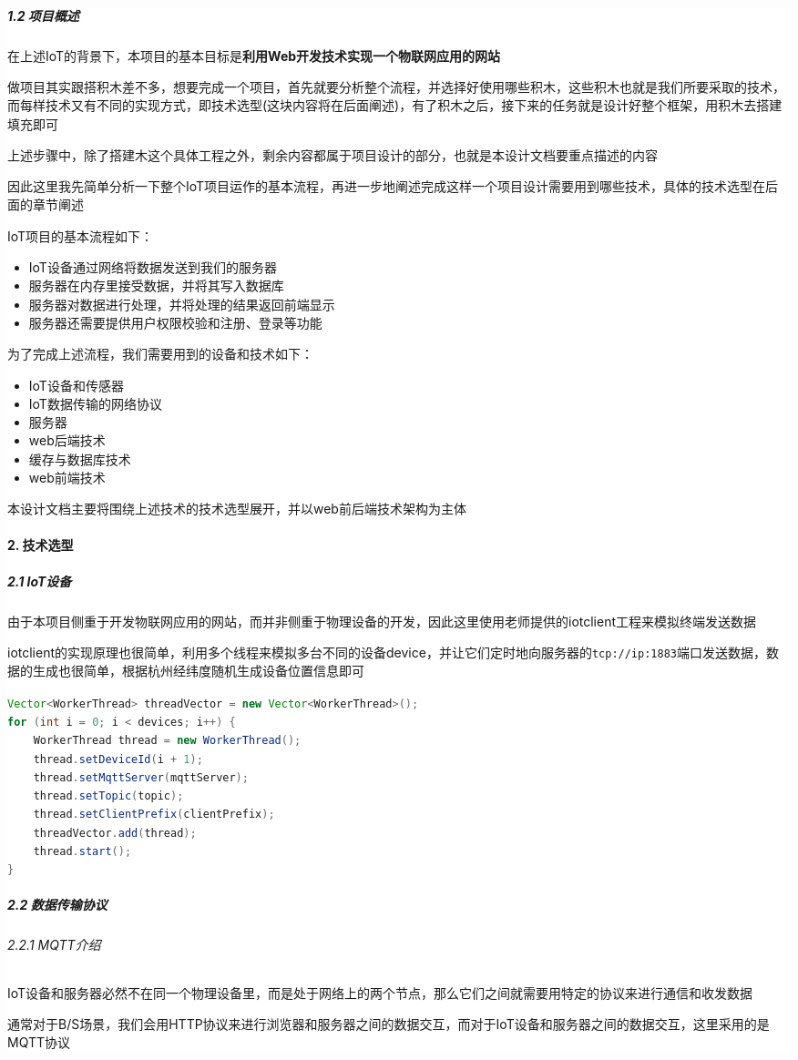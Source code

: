 ##### 1.2 项目概述

在上述IoT的背景下，本项目的基本目标是**利用Web开发技术实现一个物联网应用的网站**

做项目其实跟搭积木差不多，想要完成一个项目，首先就要分析整个流程，并选择好使用哪些积木，这些积木也就是我们所要采取的技术，而每样技术又有不同的实现方式，即技术选型(这块内容将在后面阐述)，有了积木之后，接下来的任务就是设计好整个框架，用积木去搭建填充即可

上述步骤中，除了搭建木这个具体工程之外，剩余内容都属于项目设计的部分，也就是本设计文档要重点描述的内容

因此这里我先简单分析一下整个IoT项目运作的基本流程，再进一步地阐述完成这样一个项目设计需要用到哪些技术，具体的技术选型在后面的章节阐述

IoT项目的基本流程如下：

-   IoT设备通过网络将数据发送到我们的服务器
-   服务器在内存里接受数据，并将其写入数据库
-   服务器对数据进行处理，并将处理的结果返回前端显示
-   服务器还需要提供用户权限校验和注册、登录等功能

为了完成上述流程，我们需要用到的设备和技术如下：

-   IoT设备和传感器
-   IoT数据传输的网络协议
-   服务器
-   web后端技术
-   缓存与数据库技术
-   web前端技术

本设计文档主要将围绕上述技术的技术选型展开，并以web前后端技术架构为主体

#### 2. 技术选型

##### 2.1 IoT设备

由于本项目侧重于开发物联网应用的网站，而并非侧重于物理设备的开发，因此这里使用老师提供的iotclient工程来模拟终端发送数据

iotclient的实现原理也很简单，利用多个线程来模拟多台不同的设备device，并让它们定时地向服务器的`tcp://ip:1883`端口发送数据，数据的生成也很简单，根据杭州经纬度随机生成设备位置信息即可

~~~java
Vector<WorkerThread> threadVector = new Vector<WorkerThread>();
for (int i = 0; i < devices; i++) {
    WorkerThread thread = new WorkerThread();
    thread.setDeviceId(i + 1);
    thread.setMqttServer(mqttServer);
    thread.setTopic(topic);
    thread.setClientPrefix(clientPrefix);
    threadVector.add(thread);
    thread.start();
}
~~~

##### 2.2 数据传输协议

###### 2.2.1 MQTT介绍

IoT设备和服务器必然不在同一个物理设备里，而是处于网络上的两个节点，那么它们之间就需要用特定的协议来进行通信和收发数据

通常对于B/S场景，我们会用HTTP协议来进行浏览器和服务器之间的数据交互，而对于IoT设备和服务器之间的数据交互，这里采用的是MQTT协议
